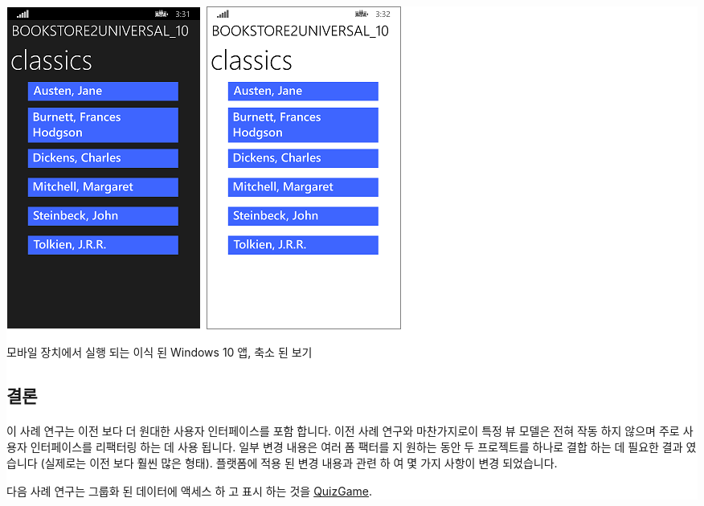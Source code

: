 ![모바일 장치에서 실행 되는 이식 된 windows 10 앱, 축소 된 보기](images/w8x-to-uwp-case-studies/c02-10-mob10-zo-ported.png)

모바일 장치에서 실행 되는 이식 된 Windows 10 앱, 축소 된 보기

## <a name="conclusion"></a>결론

이 사례 연구는 이전 보다 더 원대한 사용자 인터페이스를 포함 합니다. 이전 사례 연구와 마찬가지로이 특정 뷰 모델은 전혀 작동 하지 않으며 주로 사용자 인터페이스를 리팩터링 하는 데 사용 됩니다. 일부 변경 내용은 여러 폼 팩터를 지 원하는 동안 두 프로젝트를 하나로 결합 하는 데 필요한 결과 였습니다 (실제로는 이전 보다 훨씬 많은 형태). 플랫폼에 적용 된 변경 내용과 관련 하 여 몇 가지 사항이 변경 되었습니다.

다음 사례 연구는 그룹화 된 데이터에 액세스 하 고 표시 하는 것을 [QuizGame](w8x-to-uwp-case-study-quizgame.md).